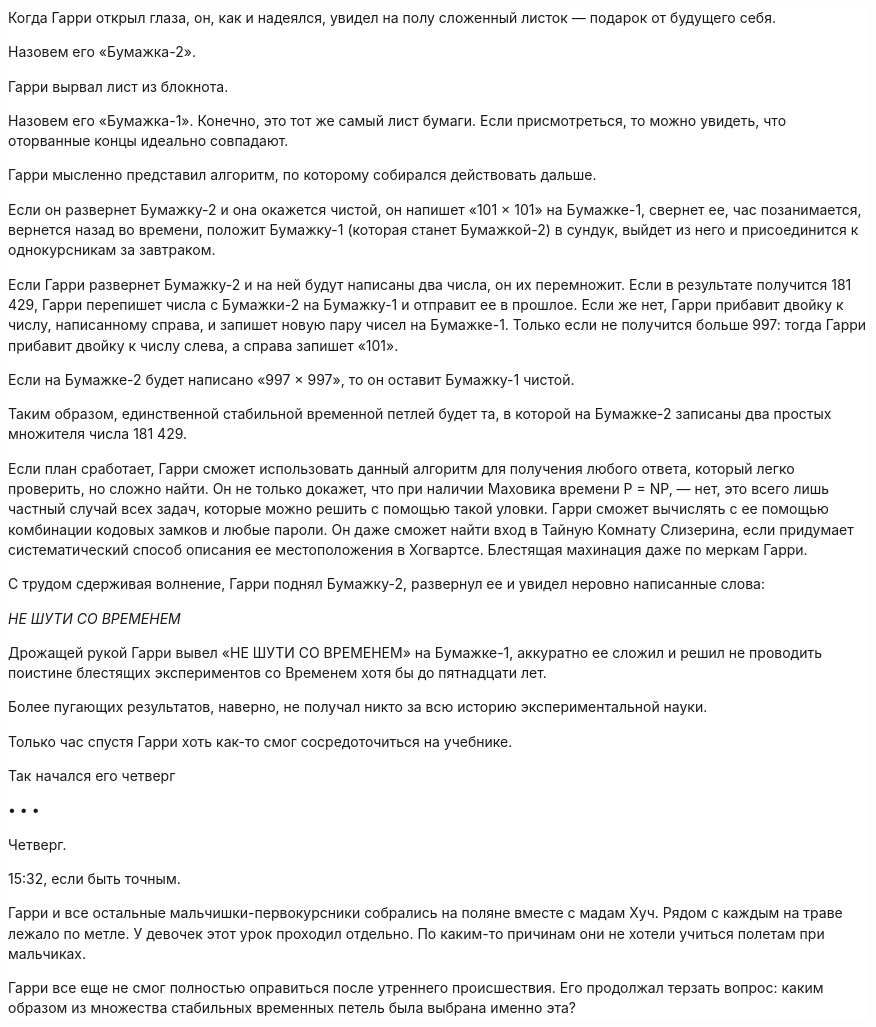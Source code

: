 Когда Гарри открыл глаза, он, как и надеялся, увидел на полу сложенный листок — подарок от будущего себя.

Назовем его «Бумажка-2».

Гарри вырвал лист из блокнота.

Назовем его «Бумажка-1». Конечно, это тот же самый лист бумаги. Если присмотреться, то можно увидеть, что оторванные концы идеально совпадают.

Гарри мысленно представил алгоритм, по которому собирался действовать дальше.

Если он развернет Бумажку-2 и она окажется чистой, он напишет «101 × 101» на Бумажке-1, свернет ее, час позанимается, вернется назад во времени, положит Бумажку-1 (которая станет Бумажкой-2) в сундук, выйдет из него и присоединится к однокурсникам за завтраком.

Если Гарри развернет Бумажку-2 и на ней будут написаны два числа, он их перемножит. Если в результате получится 181 429, Гарри перепишет числа с Бумажки-2 на Бумажку-1 и отправит ее в прошлое. Если же нет, Гарри прибавит двойку к числу, написанному справа, и запишет новую пару чисел на Бумажке-1. Только если не получится больше 997: тогда Гарри прибавит двойку к числу слева, а справа запишет «101».

Если на Бумажке-2 будет написано «997 × 997», то он оставит Бумажку-1 чистой.

Таким образом, единственной стабильной временной петлей будет та, в которой на Бумажке-2 записаны два простых множителя числа 181 429.

Если план сработает, Гарри сможет использовать данный алгоритм для получения любого ответа, который легко проверить, но сложно найти. Он не только докажет, что при наличии Маховика времени P = NP, — нет, это всего лишь частный случай всех задач, которые можно решить с помощью такой уловки. Гарри сможет вычислять с ее помощью комбинации кодовых замков и любые пароли. Он даже сможет найти вход в Тайную Комнату Слизерина, если придумает систематический способ описания ее местоположения в Хогвартсе. Блестящая махинация даже по меркам Гарри.

С трудом сдерживая волнение, Гарри поднял Бумажку-2, развернул ее и увидел неровно написанные слова:

_НЕ ШУТИ СО ВРЕМЕНЕМ_

Дрожащей рукой Гарри вывел «НЕ ШУТИ СО ВРЕМЕНЕМ» на Бумажке-1, аккуратно ее сложил и решил не проводить поистине блестящих экспериментов со Временем хотя бы до пятнадцати лет.

Более пугающих результатов, наверно, не получал никто за всю историю экспериментальной науки.

Только час спустя Гарри хоть как-то смог сосредоточиться на учебнике.

Так начался его четверг

• • •

Четверг.

15:32, если быть точным.

Гарри и все остальные мальчишки-первокурсники собрались на поляне вместе с мадам Хуч. Рядом с каждым на траве лежало по метле. У девочек этот урок проходил отдельно. По каким-то причинам они не хотели учиться полетам при мальчиках.

Гарри все еще не смог полностью оправиться после утреннего происшествия. Его продолжал терзать вопрос: каким образом из множества стабильных временных петель была выбрана именно эта?
